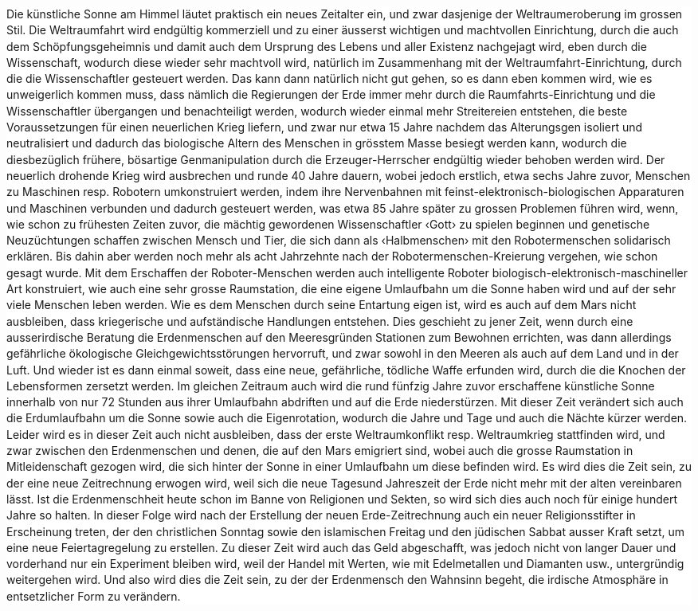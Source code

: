 Die künstliche Sonne am Himmel läutet praktisch ein neues Zeitalter ein, und zwar dasjenige der Weltraumeroberung im grossen Stil. Die Weltraumfahrt wird endgültig kommerziell und zu einer äusserst wichtigen und machtvollen Einrichtung, durch die auch dem Schöpfungsgeheimnis und damit auch dem Ursprung des Lebens und aller Existenz nachgejagt wird, eben durch die Wissenschaft, wodurch diese wieder sehr machtvoll wird, natürlich im Zusammenhang mit der Weltraumfahrt-Einrichtung, durch die die Wissenschaftler gesteuert werden. Das kann dann natürlich nicht gut gehen, so es dann eben kommen wird, wie es unweigerlich kommen muss, dass nämlich die Regierungen der Erde immer mehr durch die Raumfahrts-Einrichtung und die Wissenschaftler übergangen und benachteiligt werden, wodurch wieder einmal mehr Streitereien entstehen, die beste Voraussetzungen für einen neuerlichen Krieg liefern, und zwar nur etwa 15 Jahre nachdem das Alterungsgen isoliert und neutralisiert und dadurch das biologische Altern des Menschen in grösstem Masse besiegt werden kann, wodurch die diesbezüglich frühere, bösartige Genmanipulation durch die Erzeuger-Herrscher endgültig wieder behoben werden wird. Der neuerlich drohende Krieg wird ausbrechen und runde 40 Jahre dauern, wobei jedoch erstlich, etwa sechs Jahre zuvor, Menschen zu Maschinen resp. Robotern umkonstruiert werden, indem ihre Nervenbahnen mit feinst-elektronisch-biologischen Apparaturen und Maschinen verbunden und dadurch gesteuert werden, was etwa 85 Jahre später zu grossen Problemen führen wird, wenn, wie schon zu frühesten Zeiten zuvor, die mächtig gewordenen Wissenschaftler ‹Gott› zu spielen beginnen und genetische Neuzüchtungen schaffen zwischen Mensch und Tier, die sich dann als ‹Halbmenschen› mit den Robotermenschen solidarisch erklären. Bis dahin aber werden noch mehr als acht Jahrzehnte nach der Robotermenschen-Kreierung vergehen, wie schon gesagt wurde. Mit dem Erschaffen der Roboter-Menschen werden auch intelligente Roboter biologisch-elektronisch-maschineller Art konstruiert, wie auch eine sehr grosse Raumstation, die eine eigene Umlaufbahn um die Sonne haben wird und auf der sehr viele Menschen leben werden.
Wie es dem Menschen durch seine Entartung eigen ist, wird es auch auf dem Mars nicht ausbleiben, dass kriegerische und aufständische Handlungen entstehen. Dies geschieht zu jener Zeit, wenn durch eine ausserirdische Beratung die Erdenmenschen auf den Meeresgründen Stationen zum Bewohnen errichten, was dann allerdings gefährliche ökologische Gleichgewichtsstörungen hervorruft, und zwar sowohl in den Meeren als auch auf dem Land und in der Luft. Und wieder ist es dann einmal soweit, dass eine neue, gefährliche, tödliche Waffe erfunden wird, durch die die Knochen der Lebensformen zersetzt werden. Im gleichen Zeitraum auch wird die rund fünfzig Jahre zuvor erschaffene künstliche Sonne innerhalb von nur 72 Stunden aus ihrer Umlaufbahn abdriften und auf die Erde niederstürzen. Mit dieser Zeit verändert sich auch die Erdumlaufbahn um die Sonne sowie auch die Eigenrotation, wodurch die Jahre und Tage und auch die Nächte kürzer werden. Leider wird es in dieser Zeit auch nicht ausbleiben, dass der erste Weltraumkonflikt resp. Weltraumkrieg stattfinden wird, und zwar zwischen den Erdenmenschen und denen, die auf den Mars emigriert sind, wobei auch die grosse Raumstation in Mitleidenschaft gezogen wird, die sich hinter der Sonne in einer Umlaufbahn um diese befinden wird. Es wird dies die Zeit sein, zu der eine neue Zeitrechnung erwogen wird, weil sich die neue Tagesund Jahreszeit der Erde nicht mehr mit der alten vereinbaren lässt.
Ist die Erdenmenschheit heute schon im Banne von Religionen und Sekten, so wird sich dies auch noch für einige hundert Jahre so halten. In dieser Folge wird nach der Erstellung der neuen Erde-Zeitrechnung auch ein neuer Religionsstifter in Erscheinung treten, der den christlichen Sonntag sowie den islamischen Freitag und den jüdischen Sabbat ausser Kraft setzt, um eine neue Feiertagregelung zu erstellen. Zu dieser Zeit wird auch das Geld abgeschafft, was jedoch nicht von langer Dauer und vorderhand nur ein Experiment bleiben wird, weil der Handel mit Werten, wie mit Edelmetallen und Diamanten usw., untergründig weitergehen wird. Und also wird dies die Zeit sein, zu der der Erdenmensch den Wahnsinn begeht, die irdische Atmosphäre in entsetzlicher Form zu verändern.